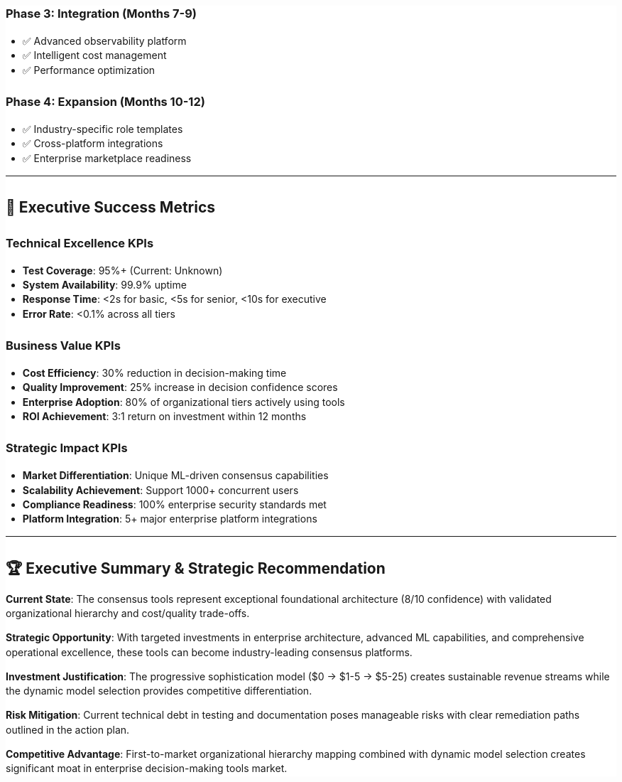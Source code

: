 ### **Phase 3: Integration (Months 7-9)**
- ✅ Advanced observability platform
- ✅ Intelligent cost management
- ✅ Performance optimization

### **Phase 4: Expansion (Months 10-12)**
- ✅ Industry-specific role templates
- ✅ Cross-platform integrations
- ✅ Enterprise marketplace readiness

---

## 🎯 **Executive Success Metrics**

### **Technical Excellence KPIs**
- **Test Coverage**: 95%+ (Current: Unknown)
- **System Availability**: 99.9% uptime
- **Response Time**: <2s for basic, <5s for senior, <10s for executive
- **Error Rate**: <0.1% across all tiers

### **Business Value KPIs**
- **Cost Efficiency**: 30% reduction in decision-making time
- **Quality Improvement**: 25% increase in decision confidence scores
- **Enterprise Adoption**: 80% of organizational tiers actively using tools
- **ROI Achievement**: 3:1 return on investment within 12 months

### **Strategic Impact KPIs**
- **Market Differentiation**: Unique ML-driven consensus capabilities
- **Scalability Achievement**: Support 1000+ concurrent users
- **Compliance Readiness**: 100% enterprise security standards met
- **Platform Integration**: 5+ major enterprise platform integrations

---

## 🏆 **Executive Summary & Strategic Recommendation**

**Current State**: The consensus tools represent exceptional foundational architecture (8/10 confidence) with validated organizational hierarchy and cost/quality trade-offs.

**Strategic Opportunity**: With targeted investments in enterprise architecture, advanced ML capabilities, and comprehensive operational excellence, these tools can become industry-leading consensus platforms.

**Investment Justification**: The progressive sophistication model ($0 → $1-5 → $5-25) creates sustainable revenue streams while the dynamic model selection provides competitive differentiation.

**Risk Mitigation**: Current technical debt in testing and documentation poses manageable risks with clear remediation paths outlined in the action plan.

**Competitive Advantage**: First-to-market organizational hierarchy mapping combined with dynamic model selection creates significant moat in enterprise decision-making tools market.
